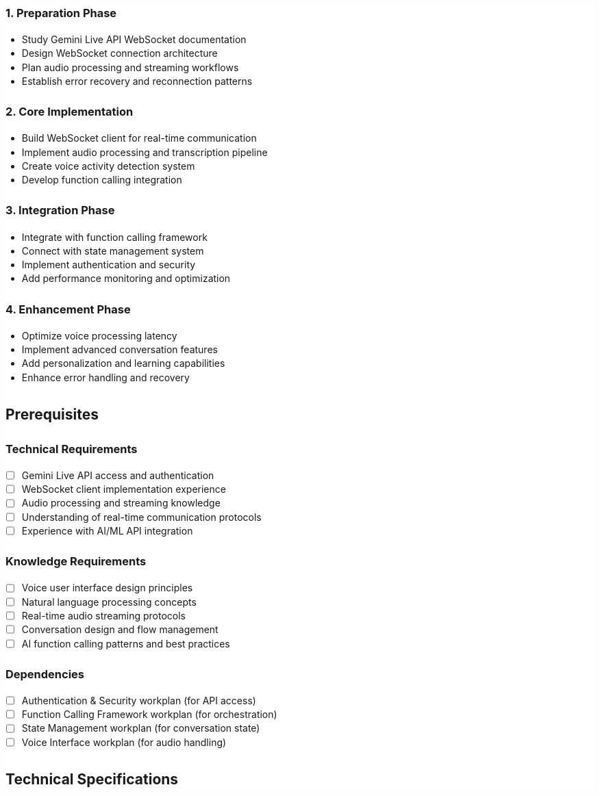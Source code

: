 ### 1. **Preparation Phase**
   * Study Gemini Live API WebSocket documentation
   * Design WebSocket connection architecture
   * Plan audio processing and streaming workflows
   * Establish error recovery and reconnection patterns

### 2. **Core Implementation**
   * Build WebSocket client for real-time communication
   * Implement audio processing and transcription pipeline
   * Create voice activity detection system
   * Develop function calling integration

### 3. **Integration Phase**
   * Integrate with function calling framework
   * Connect with state management system
   * Implement authentication and security
   * Add performance monitoring and optimization

### 4. **Enhancement Phase**
   * Optimize voice processing latency
   * Implement advanced conversation features
   * Add personalization and learning capabilities
   * Enhance error handling and recovery

## Prerequisites

### Technical Requirements
- [ ] Gemini Live API access and authentication
- [ ] WebSocket client implementation experience
- [ ] Audio processing and streaming knowledge
- [ ] Understanding of real-time communication protocols
- [ ] Experience with AI/ML API integration

### Knowledge Requirements
- [ ] Voice user interface design principles
- [ ] Natural language processing concepts
- [ ] Real-time audio streaming protocols
- [ ] Conversation design and flow management
- [ ] AI function calling patterns and best practices

### Dependencies
- [ ] Authentication & Security workplan (for API access)
- [ ] Function Calling Framework workplan (for orchestration)
- [ ] State Management workplan (for conversation state)
- [ ] Voice Interface workplan (for audio handling)

## Technical Specifications
